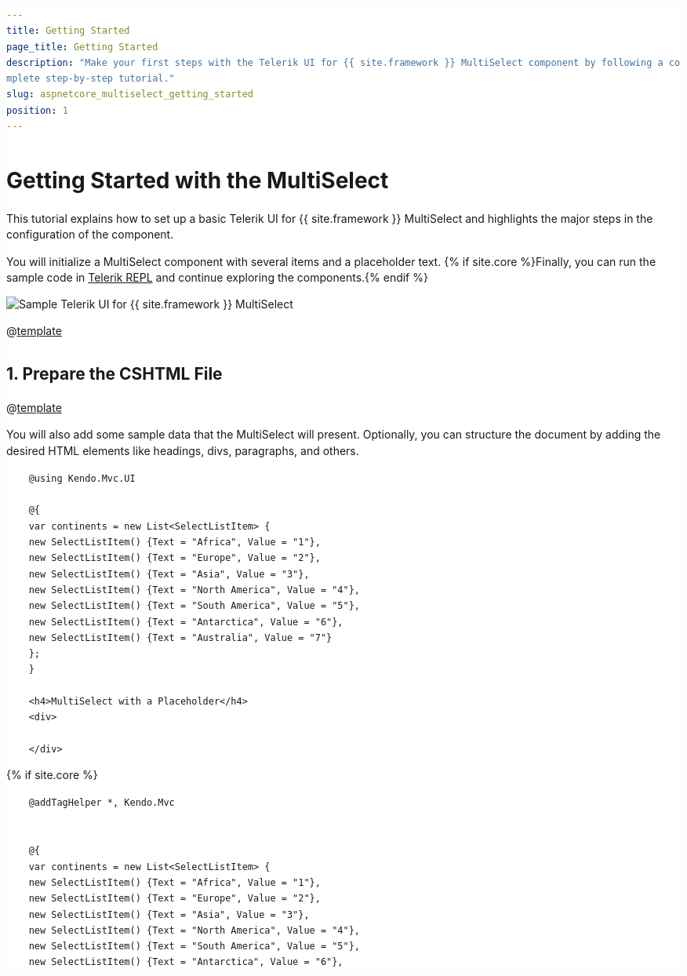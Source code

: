 ```yaml
---
title: Getting Started
page_title: Getting Started
description: "Make your first steps with the Telerik UI for {{ site.framework }} MultiSelect component by following a complete step-by-step tutorial."
slug: aspnetcore_multiselect_getting_started
position: 1
---
```


# Getting Started with the MultiSelect

This tutorial explains how to set up a basic Telerik UI for {{ site.framework }} MultiSelect and highlights the major steps in the configuration of the component.

You will initialize a MultiSelect component with several items and a placeholder text. {% if site.core %}Finally, you can run the sample code in [Telerik REPL](https://netcorerepl.telerik.com/) and continue exploring the components.{% endif %}

 ![Sample Telerik UI for {{ site.framework }} MultiSelect](./images/multiselect-getting-started.png)

@[template](/_contentTemplates/core/getting-started-prerequisites.md#repl-component-gs-prerequisites)

## 1. Prepare the CSHTML File

@[template](/_contentTemplates/core/getting-started-directives.md#gs-adding-directives)

You will also add some sample data that the MultiSelect will present. Optionally, you can structure the document by adding the desired HTML elements like headings, divs, paragraphs, and others.

```HtmlHelper
    @using Kendo.Mvc.UI

    @{
    var continents = new List<SelectListItem> {
    new SelectListItem() {Text = "Africa", Value = "1"},
    new SelectListItem() {Text = "Europe", Value = "2"},
    new SelectListItem() {Text = "Asia", Value = "3"},
    new SelectListItem() {Text = "North America", Value = "4"},
    new SelectListItem() {Text = "South America", Value = "5"},
    new SelectListItem() {Text = "Antarctica", Value = "6"},
    new SelectListItem() {Text = "Australia", Value = "7"}
    };
    }

    <h4>MultiSelect with a Placeholder</h4>
    <div>

    </div>
```
{% if site.core %}
```TagHelper
    @addTagHelper *, Kendo.Mvc


    @{
    var continents = new List<SelectListItem> {
    new SelectListItem() {Text = "Africa", Value = "1"},
    new SelectListItem() {Text = "Europe", Value = "2"},
    new SelectListItem() {Text = "Asia", Value = "3"},
    new SelectListItem() {Text = "North America", Value = "4"},
    new SelectListItem() {Text = "South America", Value = "5"},
    new SelectListItem() {Text = "Antarctica", Value = "6"},
```